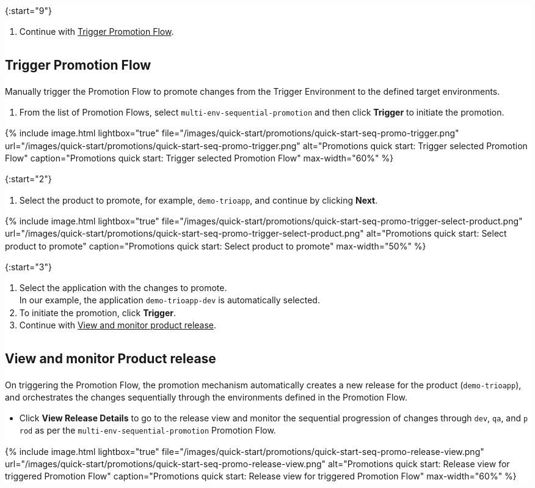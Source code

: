 
{:start="9"}
1. Continue with [Trigger Promotion Flow](#trigger-promotion-flow).

## Trigger Promotion Flow
Manually trigger the Promotion Flow to promote changes from the Trigger Environment to the defined target environments.


1. From the list of Promotion Flows, select `multi-env-sequential-promotion` and then click **Trigger** to initiate the promotion.

{% include 
image.html 
lightbox="true" 
file="/images/quick-start/promotions/quick-start-seq-promo-trigger.png" 
url="/images/quick-start/promotions/quick-start-seq-promo-trigger.png"
alt="Promotions quick start: Trigger selected Promotion Flow" 
caption="Promotions quick start: Trigger selected Promotion Flow"
max-width="60%"
%}

{:start="2"}
1. Select the product to promote, for example, `demo-trioapp`, and continue by clicking **Next**.

{% include 
image.html 
lightbox="true" 
file="/images/quick-start/promotions/quick-start-seq-promo-trigger-select-product.png" 
url="/images/quick-start/promotions/quick-start-seq-promo-trigger-select-product.png"
alt="Promotions quick start: Select product to promote" 
caption="Promotions quick start: Select product to promote"
max-width="50%"
%}

{:start="3"}
1. Select the application with the changes to promote.  
  In our example, the application `demo-trioapp-dev` is automatically selected.
1. To initiate the promotion, click **Trigger**.
1. Continue with [View and monitor product release](#view-and-monitor-product-release).




## View and monitor Product release 
On triggering the Promotion Flow, the promotion mechanism automatically creates a new release for the product (`demo-trioapp`), and orchestrates the changes sequentially through the environments defined in the Promotion Flow.

* Click **View Release Details** to go to the release view and monitor the sequential progression of changes through `dev`, `qa`, and `prod` as per the `multi-env-sequential-promotion` Promotion Flow.



{% include 
image.html 
lightbox="true" 
file="/images/quick-start/promotions/quick-start-seq-promo-release-view.png" 
url="/images/quick-start/promotions/quick-start-seq-promo-release-view.png"
alt="Promotions quick start: Release view for triggered Promotion Flow" 
caption="Promotions quick start: Release view for triggered Promotion Flow"
max-width="60%"
%}
